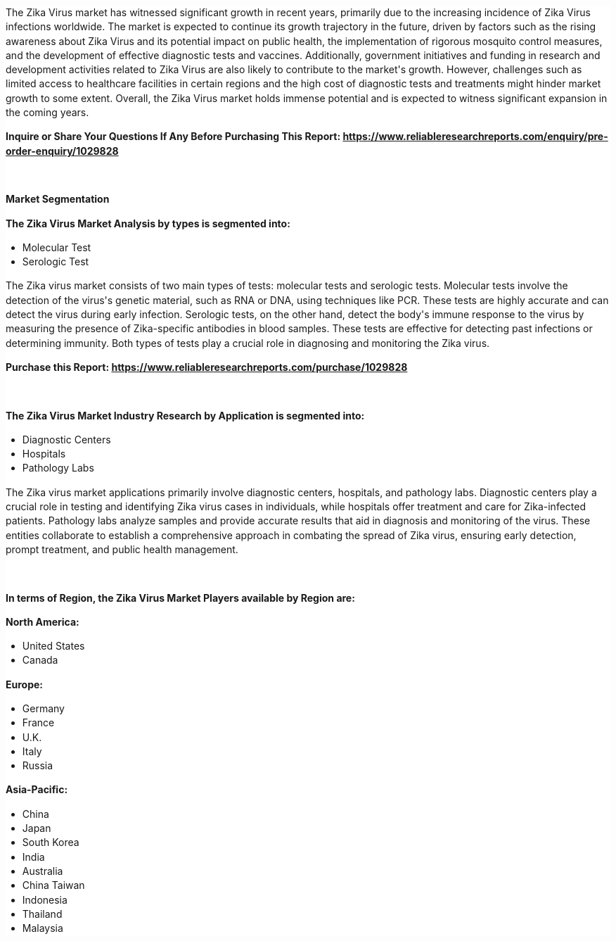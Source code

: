 <p><p>The Zika Virus market has witnessed significant growth in recent years, primarily due to the increasing incidence of Zika Virus infections worldwide. The market is expected to continue its growth trajectory in the future, driven by factors such as the rising awareness about Zika Virus and its potential impact on public health, the implementation of rigorous mosquito control measures, and the development of effective diagnostic tests and vaccines. Additionally, government initiatives and funding in research and development activities related to Zika Virus are also likely to contribute to the market's growth. However, challenges such as limited access to healthcare facilities in certain regions and the high cost of diagnostic tests and treatments might hinder market growth to some extent. Overall, the Zika Virus market holds immense potential and is expected to witness significant expansion in the coming years.</p></p>
<p><strong>Inquire or Share Your Questions If Any Before Purchasing This Report: <a href="https://www.reliableresearchreports.com/enquiry/pre-order-enquiry/1029828">https://www.reliableresearchreports.com/enquiry/pre-order-enquiry/1029828</a></strong></p>
<p>&nbsp;</p>
<p><strong>Market Segmentation</strong></p>
<p><strong>The Zika Virus Market Analysis by types is segmented into:</strong></p>
<p><ul><li>Molecular Test</li><li>Serologic Test</li></ul></p>
<p><p>The Zika virus market consists of two main types of tests: molecular tests and serologic tests. Molecular tests involve the detection of the virus's genetic material, such as RNA or DNA, using techniques like PCR. These tests are highly accurate and can detect the virus during early infection. Serologic tests, on the other hand, detect the body's immune response to the virus by measuring the presence of Zika-specific antibodies in blood samples. These tests are effective for detecting past infections or determining immunity. Both types of tests play a crucial role in diagnosing and monitoring the Zika virus.</p></p>
<p><strong>Purchase this Report:&nbsp;<a href="https://www.reliableresearchreports.com/purchase/1029828">https://www.reliableresearchreports.com/purchase/1029828</a></strong></p>
<p>&nbsp;</p>
<p><strong>The Zika Virus Market Industry Research by Application is segmented into:</strong></p>
<p><ul><li>Diagnostic Centers</li><li>Hospitals</li><li>Pathology Labs</li></ul></p>
<p><p>The Zika virus market applications primarily involve diagnostic centers, hospitals, and pathology labs. Diagnostic centers play a crucial role in testing and identifying Zika virus cases in individuals, while hospitals offer treatment and care for Zika-infected patients. Pathology labs analyze samples and provide accurate results that aid in diagnosis and monitoring of the virus. These entities collaborate to establish a comprehensive approach in combating the spread of Zika virus, ensuring early detection, prompt treatment, and public health management.</p></p>
<p>&nbsp;</p>
<p><strong>In terms of Region, the Zika Virus Market Players available by Region are:</strong></p>
<p>
    <p> <strong> North America: </strong>
        <ul>
            <li>United States</li>
            <li>Canada</li>
        </ul>
        </p> 
    <p> <strong> Europe: </strong>
        <ul>
            <li>Germany</li>
            <li>France</li>
            <li>U.K.</li>
            <li>Italy</li>
            <li>Russia</li>
        </ul>
        </p> 
    <p> <strong> Asia-Pacific: </strong>
        <ul>
            <li>China</li>
            <li>Japan</li>
            <li>South Korea</li>
            <li>India</li>
            <li>Australia</li>
            <li>China Taiwan</li>
            <li>Indonesia</li>
            <li>Thailand</li>
            <li>Malaysia</li>